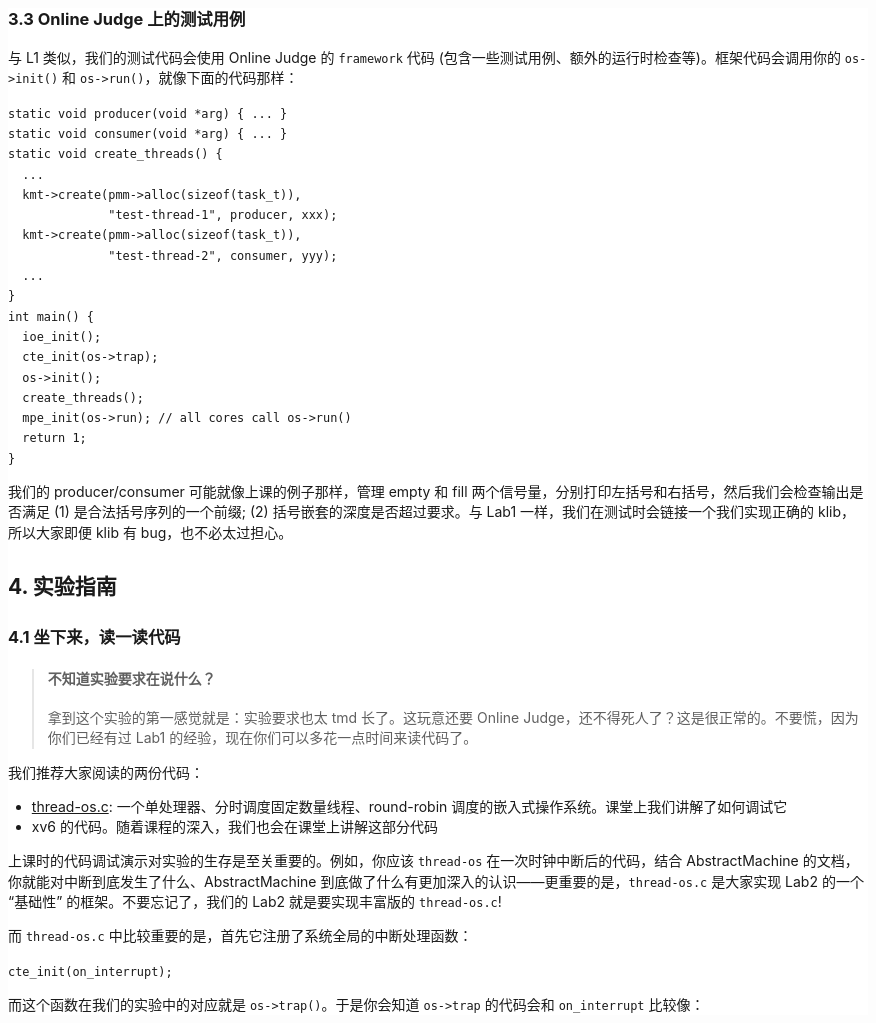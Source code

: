 ### 3.3 Online Judge 上的测试用例

与 L1 类似，我们的测试代码会使用 Online Judge 的 `framework` 代码 (包含一些测试用例、额外的运行时检查等)。框架代码会调用你的 `os->init()` 和 `os->run()`，就像下面的代码那样：

```
static void producer(void *arg) { ... }
static void consumer(void *arg) { ... }
static void create_threads() {
  ...
  kmt->create(pmm->alloc(sizeof(task_t)),
              "test-thread-1", producer, xxx);
  kmt->create(pmm->alloc(sizeof(task_t)),
              "test-thread-2", consumer, yyy);
  ...
}
int main() {
  ioe_init();
  cte_init(os->trap);
  os->init();
  create_threads();
  mpe_init(os->run); // all cores call os->run()
  return 1;
}
```

我们的 producer/consumer 可能就像上课的例子那样，管理 empty 和 fill 两个信号量，分别打印左括号和右括号，然后我们会检查输出是否满足 (1) 是合法括号序列的一个前缀; (2) 括号嵌套的深度是否超过要求。与 Lab1 一样，我们在测试时会链接一个我们实现正确的 klib，所以大家即便 klib 有 bug，也不必太过担心。

## 4. 实验指南

### 4.1 坐下来，读一读代码

> #### 不知道实验要求在说什么？
>
> 拿到这个实验的第一感觉就是：实验要求也太 tmd 长了。这玩意还要 Online Judge，还不得死人了？这是很正常的。不要慌，因为你们已经有过 Lab1 的经验，现在你们可以多花一点时间来读代码了。

我们推荐大家阅读的两份代码：

- [thread-os.c](https://jyywiki.cn/pages/OS/2023/c/thread-os-singlecpu/thread-os.c): 一个单处理器、分时调度固定数量线程、round-robin 调度的嵌入式操作系统。课堂上我们讲解了如何调试它
- xv6 的代码。随着课程的深入，我们也会在课堂上讲解这部分代码

上课时的代码调试演示对实验的生存是至关重要的。例如，你应该 `thread-os` 在一次时钟中断后的代码，结合 AbstractMachine 的文档，你就能对中断到底发生了什么、AbstractMachine 到底做了什么有更加深入的认识——更重要的是，`thread-os.c` 是大家实现 Lab2 的一个 “基础性” 的框架。不要忘记了，我们的 Lab2 就是要实现丰富版的 `thread-os.c`!

而 `thread-os.c` 中比较重要的是，首先它注册了系统全局的中断处理函数：

```
cte_init(on_interrupt);
```

而这个函数在我们的实验中的对应就是 `os->trap()`。于是你会知道 `os->trap` 的代码会和 `on_interrupt` 比较像：
